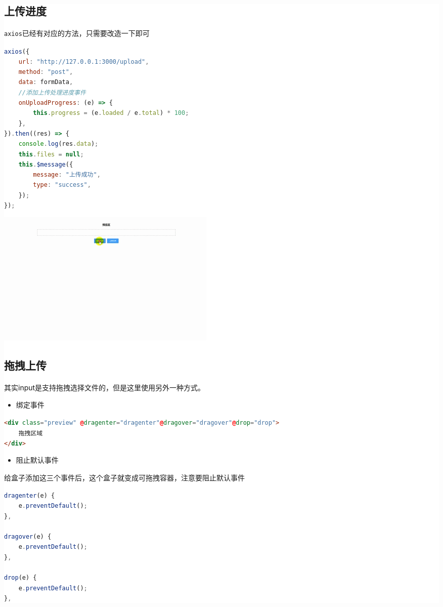 ## 上传进度

`axios`已经有对应的方法，只需要改造一下即可

```js
axios({
	url: "http://127.0.0.1:3000/upload",
	method: "post",
	data: formData,
	//添加上传处理进度事件
	onUploadProgress: (e) => {
		this.progress = (e.loaded / e.total) * 100;
	},
}).then((res) => {
	console.log(res.data);
	this.files = null;
	this.$message({
		message: "上传成功",
		type: "success",
	});
});
```
![在这里插入图片描述](./images/465a141a4e7749639398344458e9a722.gif)

## 拖拽上传

其实input是支持拖拽选择文件的，但是这里使用另外一种方式。

- 绑定事件

```html
<div class="preview" @dragenter="dragenter"@dragover="dragover"@drop="drop">
	拖拽区域
</div>
```

- 阻止默认事件

给盒子添加这三个事件后，这个盒子就变成可拖拽容器，注意要阻止默认事件

```js
dragenter(e) {
	e.preventDefault();
},

dragover(e) {
	e.preventDefault();
},

drop(e) {
	e.preventDefault();
},
```
